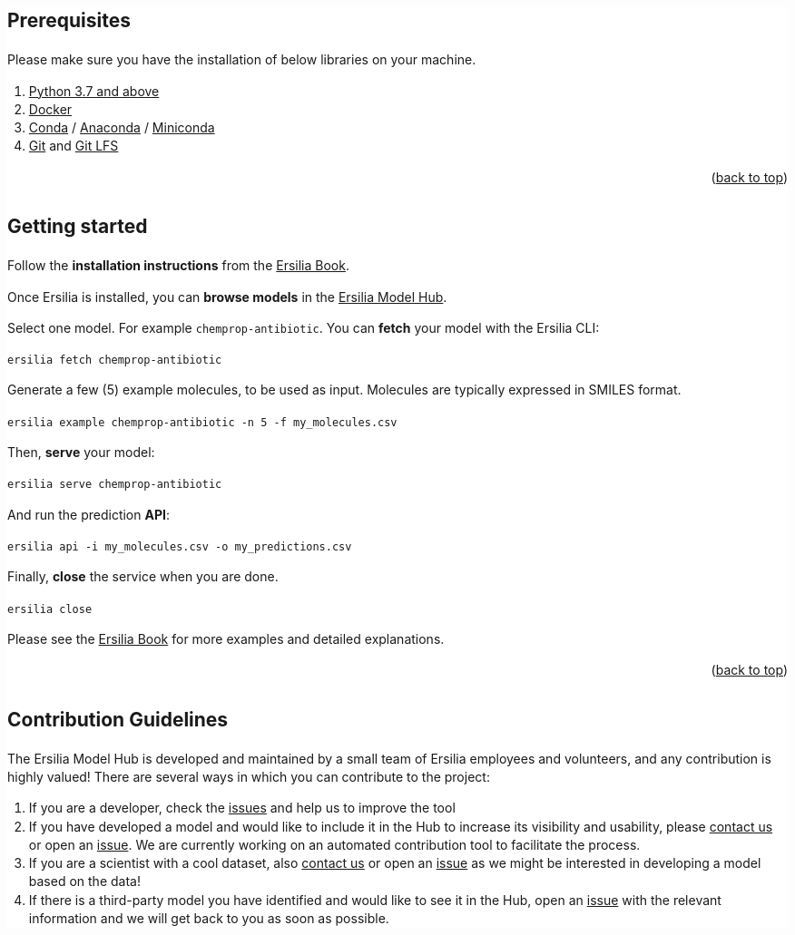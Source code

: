 ## Prerequisites

Please make sure you have the installation of below libraries on your machine.
1.	[Python 3.7 and above](https://www.python.org/)
2.	[Docker](https://www.docker.com/)
3.	[Conda](https://www.docker.com/) / [Anaconda](https://docs.anaconda.com/anaconda/install/index.html) / [Miniconda](https://docs.conda.io/en/latest/miniconda.html)
4.	[Git](https://git-scm.com/book/en/v2/Getting-Started-Installing-Git) and [Git LFS](https://git-lfs.github.com/)

<p align="right">(<a href="#top">back to top</a>)</p>

## Getting started
Follow the **installation instructions** from the [Ersilia Book](https://ersilia.gitbook.io/ersilia-book/quick-start/installation).

Once Ersilia is installed, you can **browse models** in the [Ersilia Model Hub](https://airtable.com/shrXfZ8pqro0jjcsG/tblZGe2a2XeBxrEHP/viwd5XJVLslkE11Tg).

Select one model. For example `chemprop-antibiotic`. You can **fetch** your model with the Ersilia CLI:
```
ersilia fetch chemprop-antibiotic
```
Generate a few (5) example molecules, to be used as input. Molecules are typically expressed in SMILES format.
```
ersilia example chemprop-antibiotic -n 5 -f my_molecules.csv
```
Then, **serve** your model:
```
ersilia serve chemprop-antibiotic
```
And run the prediction **API**:
```
ersilia api -i my_molecules.csv -o my_predictions.csv
```
Finally, **close** the service when you are done.
```
ersilia close
```

Please see the [Ersilia Book](https://ersilia.gitbook.io/ersilia-book/) for more examples and detailed explanations.
<p align="right">(<a href="#top">back to top</a>)</p>

## Contribution Guidelines

The Ersilia Model Hub is developed and maintained by a small team of Ersilia employees and volunteers, and any contribution is highly valued! There are several ways in which you can contribute to the project:

1. If you are a developer, check the [issues](https://github.com/ersilia-os/ersilia/issues) and help us to improve the tool
2. If you have developed a model and would like to include it in the Hub to increase its visibility and usability, please [contact us](https://www.ersilia.io/) or open an [issue](https://github.com/ersilia-os/ersilia/issues). We are currently working on an automated contribution tool to facilitate the process.
3. If you are a scientist with a cool dataset, also [contact us](https://www.ersilia.io/) or open an [issue](https://github.com/ersilia-os/ersilia/issues) as we might be interested in developing a model based on the data!
4. If there is a third-party model you have identified and would like to see it in the Hub, open an [issue](https://github.com/ersilia-os/ersilia/issues) with the relevant information and we will get back to you as soon as possible.
